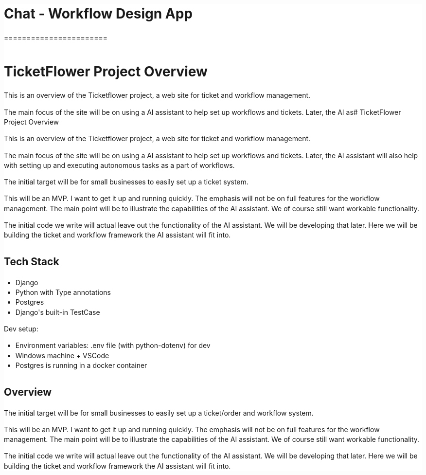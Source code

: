 # Chat - Workflow Design App

=======================

# TicketFlower Project Overview

This is an overview of the Ticketflower project, a web site for ticket and workflow management.

The main focus of the site will be on using a AI assistant to help set up
workflows and tickets. Later, the AI as# TicketFlower Project Overview

This is an overview of the Ticketflower project, a web site for ticket and workflow management.

The main focus of the site will be on using a AI assistant to help set up
workflows and tickets. Later, the AI assistant will also help with setting up and executing autonomous tasks as a part of workflows.

The initial target will be for small businesses to easily set up a ticket system.

This will be an MVP. I want to get it up and running quickly. The emphasis will not be on full features for the workflow management. The
main point will be to illustrate the capabilities of the AI assistant. We of course still want workable functionality.

The initial code we write will actual leave out the functionality of the AI assistant. We will be developing that later. Here we will be
building the ticket and workflow framework the AI assistant will fit into.

## Tech Stack

- Django
- Python with Type annotations
- Postgres
- Django's built-in TestCase

Dev setup:

- Environment variables: .env file (with python-dotenv) for dev
- Windows machine + VSCode
- Postgres is running in a docker container


## Overview

The initial target will be for small businesses to easily set up a ticket/order and workflow system.

This will be an MVP. I want to get it up and running quickly. The emphasis will not be on full features for the workflow management. The
main point will be to illustrate the capabilities of the AI assistant. We of course still want workable functionality.

The initial code we write will actual leave out the functionality of the AI assistant. We will be developing that later. Here we will be
building the ticket and workflow framework the AI assistant will fit into.
